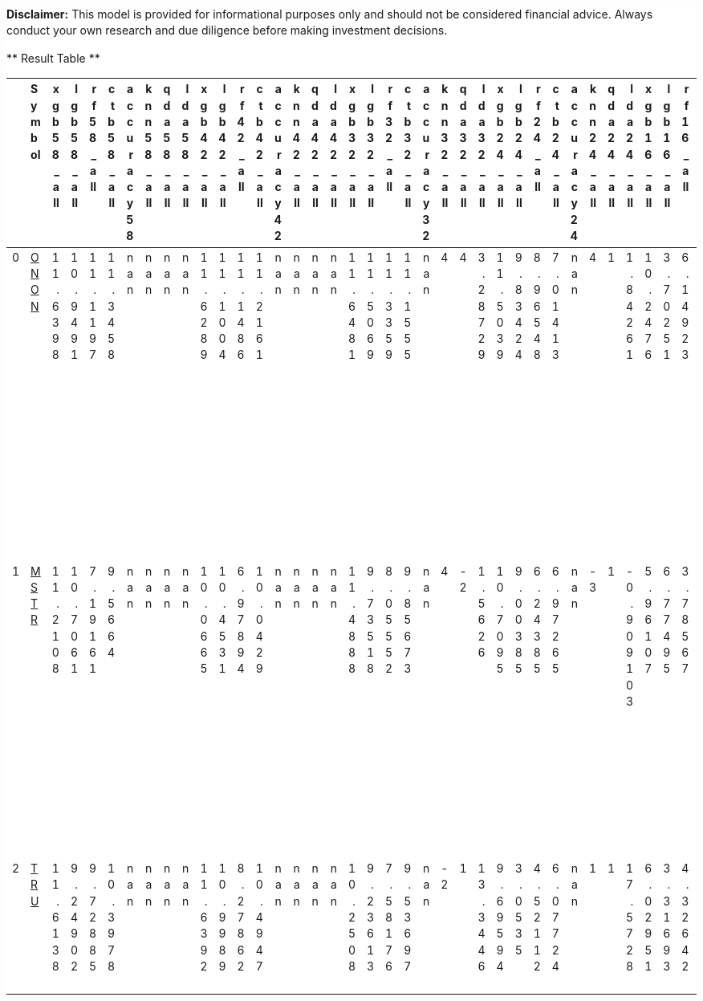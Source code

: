   **Disclaimer:** This model is provided for informational purposes only and should not be considered financial advice. Always conduct your own research and due diligence before making investment decisions.




** Result Table **

</details>

|     | Symbol                                                    |   xgb58_all |   lgb58_all |   rf58_all |   ctb58_all |   accuracy58 |   knn58_all |   qda58_all |   lda58_all |   xgb42_all |   lgb42_all |   rf42_all |   ctb42_all |   accuracy42 |   knn42_all |   qda42_all |   lda42_all |   xgb32_all |   lgb32_all |    rf32_all |    ctb32_all |   accuracy32 |   knn32_all |   qda32_all |   lda32_all |   xgb24_all |    lgb24_all |    rf24_all |   ctb24_all |   accuracy24 |   knn24_all |   qda24_all |   lda24_all |    xgb16_all |    lgb16_all |    rf16_all |   ctb16_all |   accuracy16 |   knn16_all |   qda16_all |   lda16_all |    xgb8_all |     lgb8_all |     rf8_all |    ctb8_all |   accuracy8 |   knn8_all |   qda8_all |    lda8_all |     xgb4_all |   lgb4_all |     rf4_all |    ctb4_all |   accuracy4 |   knn4_all |   qda4_all |    lda4_all |    Offset | Sector                 |    rank58 |    rank42 |     rank32 |     rank24 |    rank16 |     rank8 |     rank4 |    Total58 |    Total42 |     Total32 |     Total24 |     Total16 |     Total8 |      Total4 |
|----:|:----------------------------------------------------------|------------:|------------:|-----------:|------------:|-------------:|------------:|------------:|------------:|------------:|------------:|-----------:|------------:|-------------:|------------:|------------:|------------:|------------:|------------:|------------:|-------------:|-------------:|------------:|------------:|------------:|------------:|-------------:|------------:|------------:|-------------:|------------:|------------:|------------:|-------------:|-------------:|------------:|------------:|-------------:|------------:|------------:|------------:|------------:|-------------:|------------:|------------:|------------:|-----------:|-----------:|------------:|-------------:|-----------:|------------:|------------:|------------:|-----------:|-----------:|------------:|----------:|:-----------------------|----------:|----------:|-----------:|-----------:|----------:|----------:|----------:|-----------:|-----------:|------------:|------------:|------------:|-----------:|------------:|
|   0 | [ONON](https://finance.yahoo.com/quote/ONON/financials)   |  11.6398    |   10.9491   | 11.1197    |  11.3458    |          nan |         nan |         nan |         nan |  11.6289    | 11.1004     | 11.1486    |  11.2161    |          nan |         nan |         nan |         nan |  11.6481    |  11.5069    | 11.3359     |  11.1555     |          nan |           4 |           4 |    3.28729  |  11.5039    |   9.83424    |  8.96548    |   7.01413   |          nan |           4 |           1 |   1.84261   |  10.2476     |   3.70251    |  6.14923    |   4.27952   |          nan |          -2 |          -1 |    2.45844  |  1.7511     |  2.55751     |  1.46207    |  2.08078    |         nan |         -1 |         -1 |   1.12801   |  0.45626     | -0.579181  |  0.55719    |  1.27437    |         nan |         -1 |         -1 |  -2.21798   | 0.0646552 | Consumer Discretionary | 0.818966  | 0.790948  | 0.965517   | 0.903017   | 0.674569  | 0.653017  | 0.400862  | 11.277     | 11.2829    | 11.4128     |  9.33439    |  6.14545    |  1.97191   |  0.443743   |
|   1 | [MSTR](https://finance.yahoo.com/quote/MSTR/financials)   |  11.2108    |   10.7061   |  7.19161   |   9.5664    |          nan |         nan |         nan |         nan |  10.0665    | 10.4531     |  6.97894   |  10.0429    |          nan |         nan |         nan |         nan |  11.4888    |   9.73518   |  8.05552    |   9.85673    |          nan |           4 |          -2 |    1.5626   |  10.7095    |   9.00385    |  6.24385    |   6.97265   |          nan |          -3 |           1 |  -0.909103  |   5.96107    |   6.77495    |  3.78567    |   0.0194379 |          nan |          -4 |          -1 |   -1.73601  |  1.29227    |  1.23872     |  2.21591    |  0.0965     |         nan |         -4 |         -1 |  -0.951383  | -1.81577     |  0.011389  |  0.936615   |  0.210034   |         nan |          2 |         -2 |   1.38701   | 0.124259  | Information Technology | 0.616379  | 0.719828  | 0.883621   | 0.883621   | 0.655172  | 0.523707  | 0.349138  |  9.75576   |  9.46857   |  9.86197    |  8.3037     |  4.09216    |  1.16556   | -0.217275   |
|   2 | [TRU](https://finance.yahoo.com/quote/TRU/financials)     |  11.6138    |    9.24902  |  9.72885   |  10.3978    |          nan |         nan |         nan |         nan |  11.6392    | 10.9989     |  8.27862   |  10.4947    |          nan |         nan |         nan |         nan |  10.2508    |   9.23613   |  7.58176    |   9.53697    |          nan |          -2 |           1 |   13.3446   |   9.69594   |   3.0535     |  4.52112    |   6.07724   |          nan |           1 |           1 |  17.5728    |   6.02951    |   3.31693    |  4.32642    |   3.96526   |          nan |          -1 |          -1 |    5.33923  |  1.49673    |  0.839859    |  1.65062    |  1.71541    |         nan |         -2 |          1 |   2.96628   |  2.46429     |  0.871852  |  0.828941   |  1.30508    |         nan |         -1 |         -1 |   1.6892    | 0.248541  | Industrials            | 0.9375    | 0.974138  | 0.939655   | 0.866379   | 0.924569  | 0.743534  | 0.803879  | 10.2926    | 10.4307    |  9.2193     |  5.95728    |  4.4375     |  1.42868   |  1.40249    |